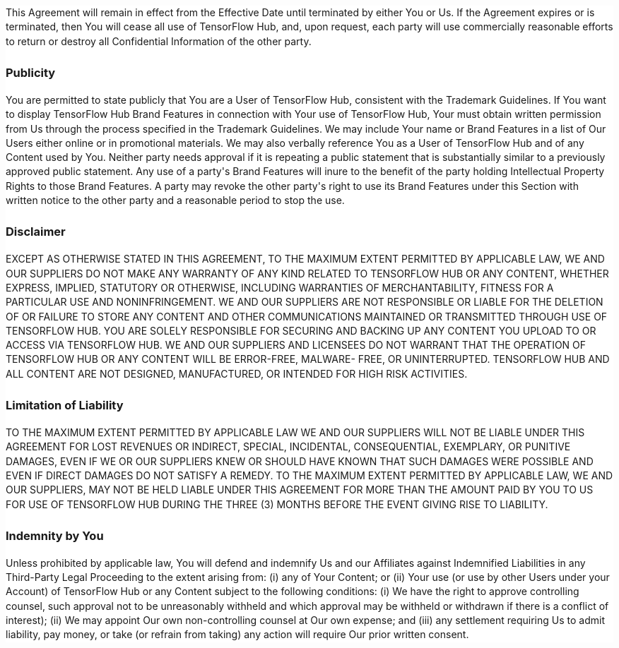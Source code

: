 This Agreement will remain in effect from the Effective Date until terminated by
either You or Us. If the Agreement expires or is terminated, then You will cease
all use of TensorFlow Hub, and, upon request, each party will use commercially
reasonable efforts to return or destroy all Confidential Information of the
other party.

### Publicity

You are permitted to state publicly that You are a User of TensorFlow Hub,
consistent with the Trademark Guidelines. If You want to display TensorFlow Hub
Brand Features in connection with Your use of TensorFlow Hub, Your must obtain
written permission from Us through the process specified in the Trademark
Guidelines. We may include Your name or Brand Features in a list of Our Users
either online or in promotional materials. We may also verbally reference You as
a User of TensorFlow Hub and of any Content used by You. Neither party needs
approval if it is repeating a public statement that is substantially similar to
a previously approved public statement. Any use of a party's Brand Features will
inure to the benefit of the party holding Intellectual Property Rights to those
Brand Features. A party may revoke the other party's right to use its Brand
Features under this Section with written notice to the other party and a
reasonable period to stop the use.

### Disclaimer

EXCEPT AS OTHERWISE STATED IN THIS AGREEMENT, TO THE MAXIMUM EXTENT PERMITTED BY
APPLICABLE LAW, WE AND OUR SUPPLIERS DO NOT MAKE ANY WARRANTY OF ANY KIND
RELATED TO TENSORFLOW HUB OR ANY CONTENT, WHETHER EXPRESS, IMPLIED, STATUTORY OR
OTHERWISE, INCLUDING WARRANTIES OF MERCHANTABILITY, FITNESS FOR A PARTICULAR USE
AND NONINFRINGEMENT. WE AND OUR SUPPLIERS ARE NOT RESPONSIBLE OR LIABLE FOR THE
DELETION OF OR FAILURE TO STORE ANY CONTENT AND OTHER COMMUNICATIONS MAINTAINED
OR TRANSMITTED THROUGH USE OF TENSORFLOW HUB. YOU ARE SOLELY RESPONSIBLE FOR
SECURING AND BACKING UP ANY CONTENT YOU UPLOAD TO OR ACCESS VIA TENSORFLOW HUB.
WE AND OUR SUPPLIERS AND LICENSEES DO NOT WARRANT THAT THE OPERATION OF
TENSORFLOW HUB OR ANY CONTENT WILL BE ERROR-FREE, MALWARE- FREE, OR
UNINTERRUPTED. TENSORFLOW HUB AND ALL CONTENT ARE NOT DESIGNED, MANUFACTURED, OR
INTENDED FOR HIGH RISK ACTIVITIES.

### Limitation of Liability

TO THE MAXIMUM EXTENT PERMITTED BY APPLICABLE LAW WE AND OUR SUPPLIERS WILL NOT
BE LIABLE UNDER THIS AGREEMENT FOR LOST REVENUES OR INDIRECT, SPECIAL,
INCIDENTAL, CONSEQUENTIAL, EXEMPLARY, OR PUNITIVE DAMAGES, EVEN IF WE OR OUR
SUPPLIERS KNEW OR SHOULD HAVE KNOWN THAT SUCH DAMAGES WERE POSSIBLE AND EVEN IF
DIRECT DAMAGES DO NOT SATISFY A REMEDY. TO THE MAXIMUM EXTENT PERMITTED BY
APPLICABLE LAW, WE AND OUR SUPPLIERS, MAY NOT BE HELD LIABLE UNDER THIS
AGREEMENT FOR MORE THAN THE AMOUNT PAID BY YOU TO US FOR USE OF TENSORFLOW HUB
DURING THE THREE (3) MONTHS BEFORE THE EVENT GIVING RISE TO LIABILITY.

### Indemnity by You

Unless prohibited by applicable law, You will defend and indemnify Us and our
Affiliates against Indemnified Liabilities in any Third-Party Legal Proceeding
to the extent arising from: (i) any of Your Content; or (ii) Your use (or use by
other Users under your Account) of TensorFlow Hub or any Content subject to the
following conditions: (i) We have the right to approve controlling counsel, such
approval not to be unreasonably withheld and which approval may be withheld or
withdrawn if there is a conflict of interest); (ii) We may appoint Our own
non-controlling counsel at Our own expense; and (iii) any settlement requiring
Us to admit liability, pay money, or take (or refrain from taking) any action
will require Our prior written consent.
